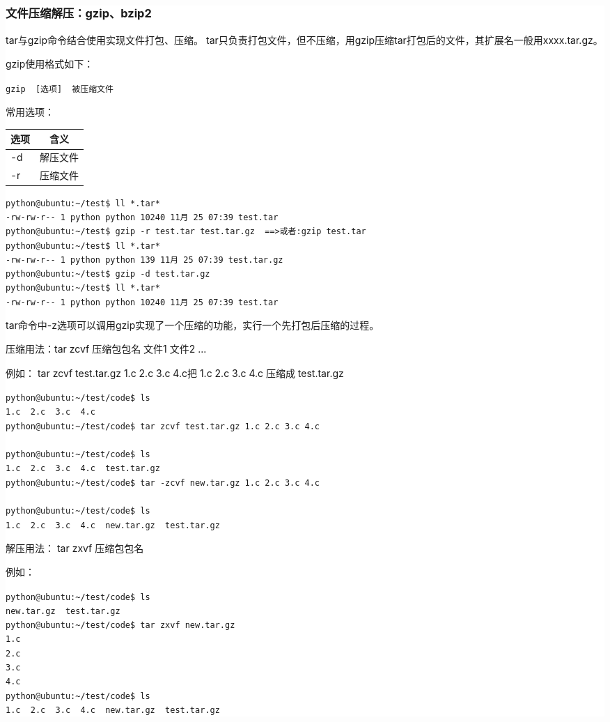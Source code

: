### 文件压缩解压：gzip、bzip2

tar与gzip命令结合使用实现文件打包、压缩。 tar只负责打包文件，但不压缩，用gzip压缩tar打包后的文件，其扩展名一般用xxxx.tar.gz。

gzip使用格式如下：

```
gzip  [选项]  被压缩文件
```

常用选项：

| 选项 | 含义     |
| ---- | -------- |
| -d   | 解压文件 |
| -r   | 压缩文件 |

```
python@ubuntu:~/test$ ll *.tar*
-rw-rw-r-- 1 python python 10240 11月 25 07:39 test.tar
python@ubuntu:~/test$ gzip -r test.tar test.tar.gz  ==>或者:gzip test.tar
python@ubuntu:~/test$ ll *.tar*
-rw-rw-r-- 1 python python 139 11月 25 07:39 test.tar.gz
python@ubuntu:~/test$ gzip -d test.tar.gz
python@ubuntu:~/test$ ll *.tar*  
-rw-rw-r-- 1 python python 10240 11月 25 07:39 test.tar
```

tar命令中-z选项可以调用gzip实现了一个压缩的功能，实行一个先打包后压缩的过程。

压缩用法：tar zcvf 压缩包包名 文件1 文件2 ...

例如： tar zcvf test.tar.gz 1.c 2.c 3.c 4.c把 1.c 2.c 3.c 4.c 压缩成 test.tar.gz

```
python@ubuntu:~/test/code$ ls
1.c  2.c  3.c  4.c
python@ubuntu:~/test/code$ tar zcvf test.tar.gz 1.c 2.c 3.c 4.c 

python@ubuntu:~/test/code$ ls
1.c  2.c  3.c  4.c  test.tar.gz
python@ubuntu:~/test/code$ tar -zcvf new.tar.gz 1.c 2.c 3.c 4.c        

python@ubuntu:~/test/code$ ls
1.c  2.c  3.c  4.c  new.tar.gz  test.tar.gz
```

解压用法： tar zxvf 压缩包包名

例如：

```
python@ubuntu:~/test/code$ ls
new.tar.gz  test.tar.gz
python@ubuntu:~/test/code$ tar zxvf new.tar.gz 
1.c
2.c
3.c
4.c
python@ubuntu:~/test/code$ ls
1.c  2.c  3.c  4.c  new.tar.gz  test.tar.gz
```

